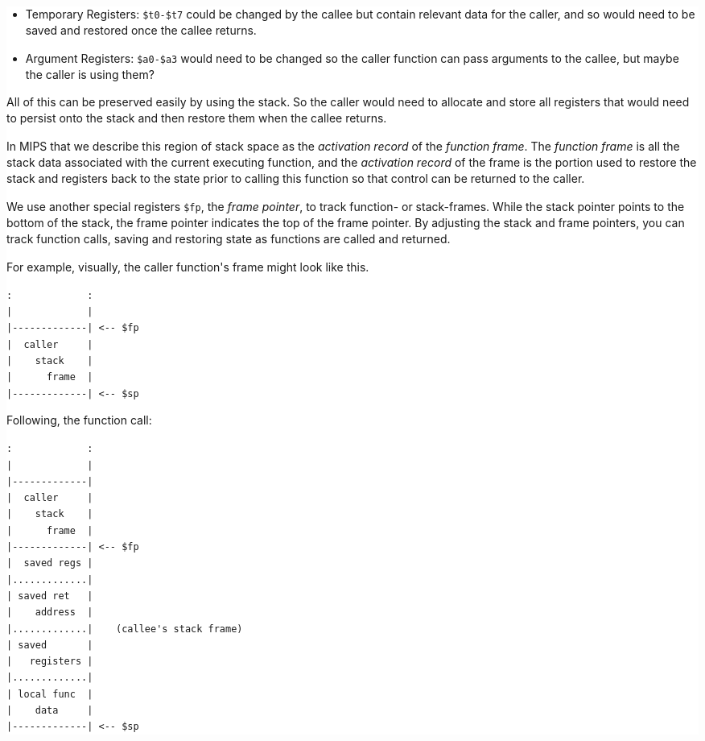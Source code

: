 * Temporary Registers:  `$t0-$t7` could be changed by the callee but contain
  relevant data for the caller, and so would need to be saved and restored once
  the callee returns.
  
  
* Argument Registers: `$a0-$a3` would need to be changed so the caller function
  can pass arguments to the callee, but maybe the caller is using them?
  
All of this can be preserved easily by using the stack. So the caller would need
to allocate and store all registers that would need to persist onto the stack
and then restore them when the callee returns.

In MIPS that we describe this region of stack space as the *activation record*
of the *function frame*. The *function frame* is all the stack data associated
with the current executing function, and the *activation record* of the frame is
the portion used to restore the stack and registers back to the state prior to
calling this function so that control can be returned to the caller. 

We use another special registers `$fp`, the *frame pointer*, to track function-
or stack-frames. While the stack pointer points to the bottom of the stack, the
frame pointer indicates the top of the frame pointer. By adjusting the stack and
frame pointers, you can track function calls, saving and restoring state as
functions are called and returned.

For example, visually, the caller function's frame might look like this.


    :             :
    |             |
    |-------------| <-- $fp
    |  caller     |
    |    stack    |
    |      frame  |
    |-------------| <-- $sp 
    
Following, the function call:
    
    
    
    :             :
    |             |
    |-------------| 
    |  caller     | 
    |    stack    | 
    |      frame  | 
    |-------------| <-- $fp
    |  saved regs |
    |.............|
    | saved ret   |
    |    address  |
    |.............|    (callee's stack frame)
    | saved       |
    |   registers |
    |.............|
    | local func  |
    |    data     | 
    |-------------| <-- $sp
